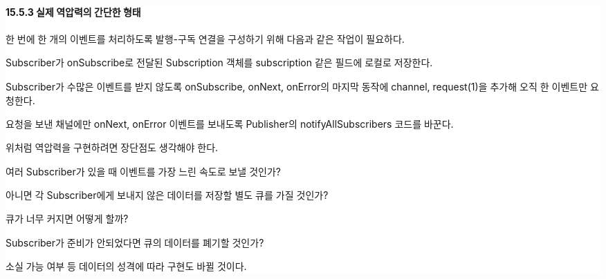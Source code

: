 #### 15.5.3 실제 역압력의 간단한 형태

한 번에 한 개의 이벤트를 처리하도록 발행-구독 연결을 구성하기 위해 다음과 같은 작업이 필요하다.

Subscriber가 onSubscribe로 전달된 Subscription 객체를 subscription 같은 필드에 로컬로 저장한다.

Subscriber가 수많은 이벤트를 받지 않도록 onSubscribe, onNext, onError의 마지막 동작에 channel, request(1)을 추가해 오직 한 이벤트만
요청한다.

요청을 보낸 채널에만 onNext, onError 이벤트를 보내도록 Publisher의 notifyAllSubscribers 코드를 바꾼다.

위처럼 역압력을 구현하려면 장단점도 생각해야 한다.

여러 Subscriber가 있을 때 이벤트를 가장 느린 속도로 보낼 것인가? 

아니면 각 Subscriber에게 보내지 않은 데이터를 저장할 별도 큐를 가질 것인가?

큐가 너무 커지면 어떻게 할까?


Subscriber가 준비가 안되었다면 큐의 데이터를 폐기할 것인가?

소실 가능 여부 등 데이터의 성격에 따라 구현도 바뀔 것이다.
